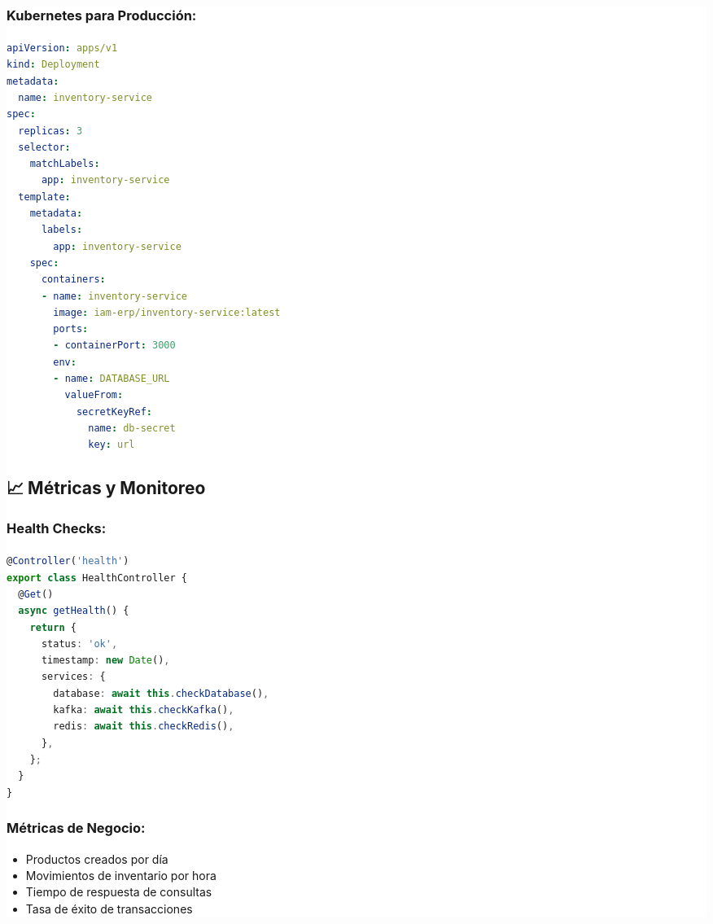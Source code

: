 ### **Kubernetes para Producción:**
```yaml
apiVersion: apps/v1
kind: Deployment
metadata:
  name: inventory-service
spec:
  replicas: 3
  selector:
    matchLabels:
      app: inventory-service
  template:
    metadata:
      labels:
        app: inventory-service
    spec:
      containers:
      - name: inventory-service
        image: iam-erp/inventory-service:latest
        ports:
        - containerPort: 3000
        env:
        - name: DATABASE_URL
          valueFrom:
            secretKeyRef:
              name: db-secret
              key: url
```

## 📈 **Métricas y Monitoreo**

### **Health Checks:**
```typescript
@Controller('health')
export class HealthController {
  @Get()
  async getHealth() {
    return {
      status: 'ok',
      timestamp: new Date(),
      services: {
        database: await this.checkDatabase(),
        kafka: await this.checkKafka(),
        redis: await this.checkRedis(),
      },
    };
  }
}
```

### **Métricas de Negocio:**
- Productos creados por día
- Movimientos de inventario por hora
- Tiempo de respuesta de consultas
- Tasa de éxito de transacciones
